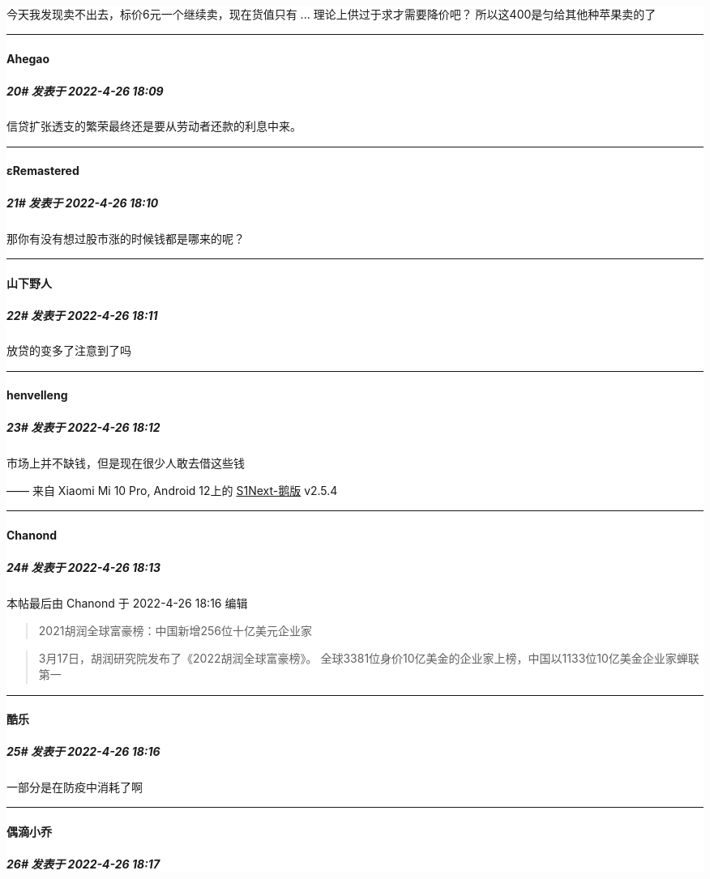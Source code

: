 今天我发现卖不出去，标价6元一个继续卖，现在货值只有 ...</blockquote>
理论上供过于求才需要降价吧？
所以这400是匀给其他种苹果卖的了

*****

####  Ahegao  
##### 20#       发表于 2022-4-26 18:09

信贷扩张透支的繁荣最终还是要从劳动者还款的利息中来。

*****

####  εRemastered  
##### 21#       发表于 2022-4-26 18:10

那你有没有想过股市涨的时候钱都是哪来的呢？

*****

####  山下野人  
##### 22#       发表于 2022-4-26 18:11

放贷的变多了注意到了吗

*****

####  henvelleng  
##### 23#       发表于 2022-4-26 18:12

市场上并不缺钱，但是现在很少人敢去借这些钱

—— 来自 Xiaomi Mi 10 Pro, Android 12上的 [S1Next-鹅版](https://github.com/ykrank/S1-Next/releases) v2.5.4

*****

####  Chanond  
##### 24#       发表于 2022-4-26 18:13

 本帖最后由 Chanond 于 2022-4-26 18:16 编辑 
<blockquote>2021胡润全球富豪榜：中国新增256位十亿美元企业家</blockquote><blockquote>3月17日，胡润研究院发布了《2022胡润全球富豪榜》。 全球3381位身价10亿美金的企业家上榜，中国以1133位10亿美金企业家蝉联第一</blockquote>

*****

####  酷乐  
##### 25#       发表于 2022-4-26 18:16

一部分是在防疫中消耗了啊

*****

####  偶滴小乔  
##### 26#       发表于 2022-4-26 18:17
